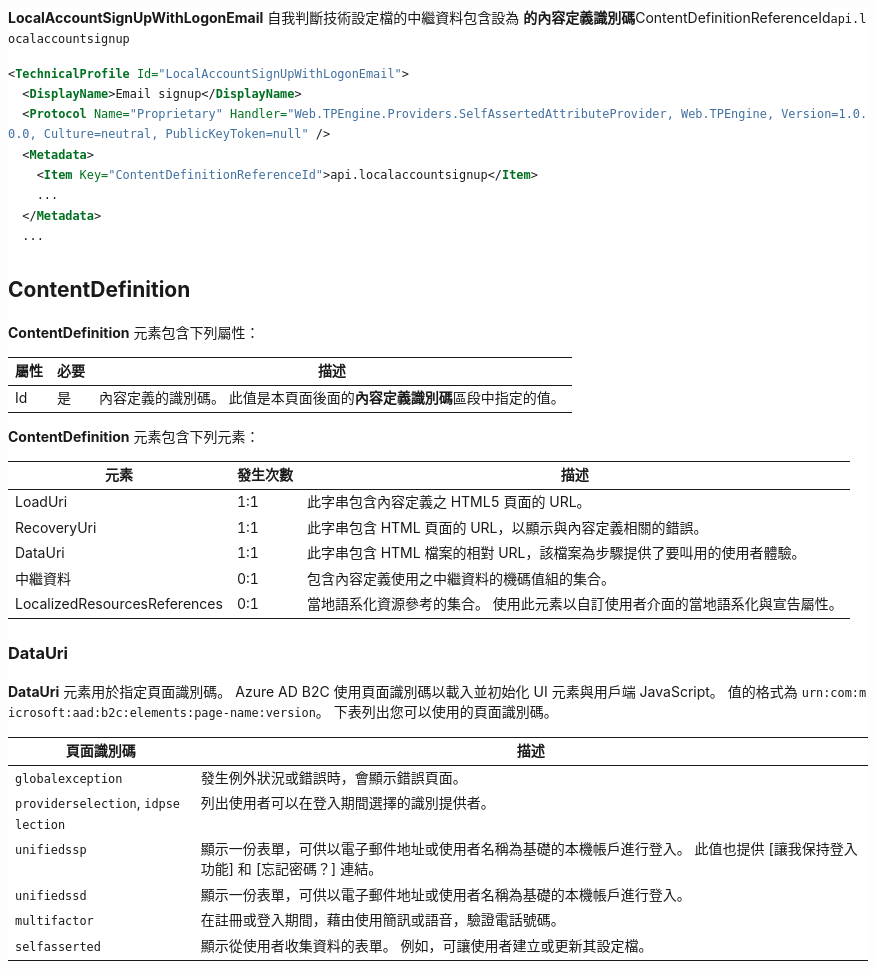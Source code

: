 **LocalAccountSignUpWithLogonEmail** 自我判斷技術設定檔的中繼資料包含設為 **的內容定義識別碼**ContentDefinitionReferenceId`api.localaccountsignup`

```XML
<TechnicalProfile Id="LocalAccountSignUpWithLogonEmail">
  <DisplayName>Email signup</DisplayName>
  <Protocol Name="Proprietary" Handler="Web.TPEngine.Providers.SelfAssertedAttributeProvider, Web.TPEngine, Version=1.0.0.0, Culture=neutral, PublicKeyToken=null" />
  <Metadata>
    <Item Key="ContentDefinitionReferenceId">api.localaccountsignup</Item>
    ...
  </Metadata>
  ...
```

## <a name="contentdefinition"></a>ContentDefinition

**ContentDefinition** 元素包含下列屬性：

| 屬性 | 必要 | 描述 |
| --------- | -------- | ----------- |
| Id | 是 | 內容定義的識別碼。 此值是本頁面後面的**內容定義識別碼**區段中指定的值。 |

**ContentDefinition** 元素包含下列元素：

| 元素 | 發生次數 | 描述 |
| ------- | ----------- | ----------- |
| LoadUri | 1:1 | 此字串包含內容定義之 HTML5 頁面的 URL。 |
| RecoveryUri | 1:1 | 此字串包含 HTML 頁面的 URL，以顯示與內容定義相關的錯誤。 |
| DataUri | 1:1 | 此字串包含 HTML 檔案的相對 URL，該檔案為步驟提供了要叫用的使用者體驗。 |
| 中繼資料 | 0:1 | 包含內容定義使用之中繼資料的機碼值組的集合。 |
| LocalizedResourcesReferences | 0:1 | 當地語系化資源參考的集合。 使用此元素以自訂使用者介面的當地語系化與宣告屬性。 |

### <a name="datauri"></a>DataUri

**DataUri** 元素用於指定頁面識別碼。 Azure AD B2C 使用頁面識別碼以載入並初始化 UI 元素與用戶端 JavaScript。 值的格式為 `urn:com:microsoft:aad:b2c:elements:page-name:version`。 下表列出您可以使用的頁面識別碼。

| 頁面識別碼 | 描述 |
| ----- | ----------- |
| `globalexception` | 發生例外狀況或錯誤時，會顯示錯誤頁面。 |
| `providerselection`, `idpselection` | 列出使用者可以在登入期間選擇的識別提供者。  |
| `unifiedssp` | 顯示一份表單，可供以電子郵件地址或使用者名稱為基礎的本機帳戶進行登入。 此值也提供 [讓我保持登入功能] 和 [忘記密碼？] 連結。 |
| `unifiedssd` | 顯示一份表單，可供以電子郵件地址或使用者名稱為基礎的本機帳戶進行登入。 |
| `multifactor` | 在註冊或登入期間，藉由使用簡訊或語音，驗證電話號碼。 |
| `selfasserted` | 顯示從使用者收集資料的表單。 例如，可讓使用者建立或更新其設定檔。 |

